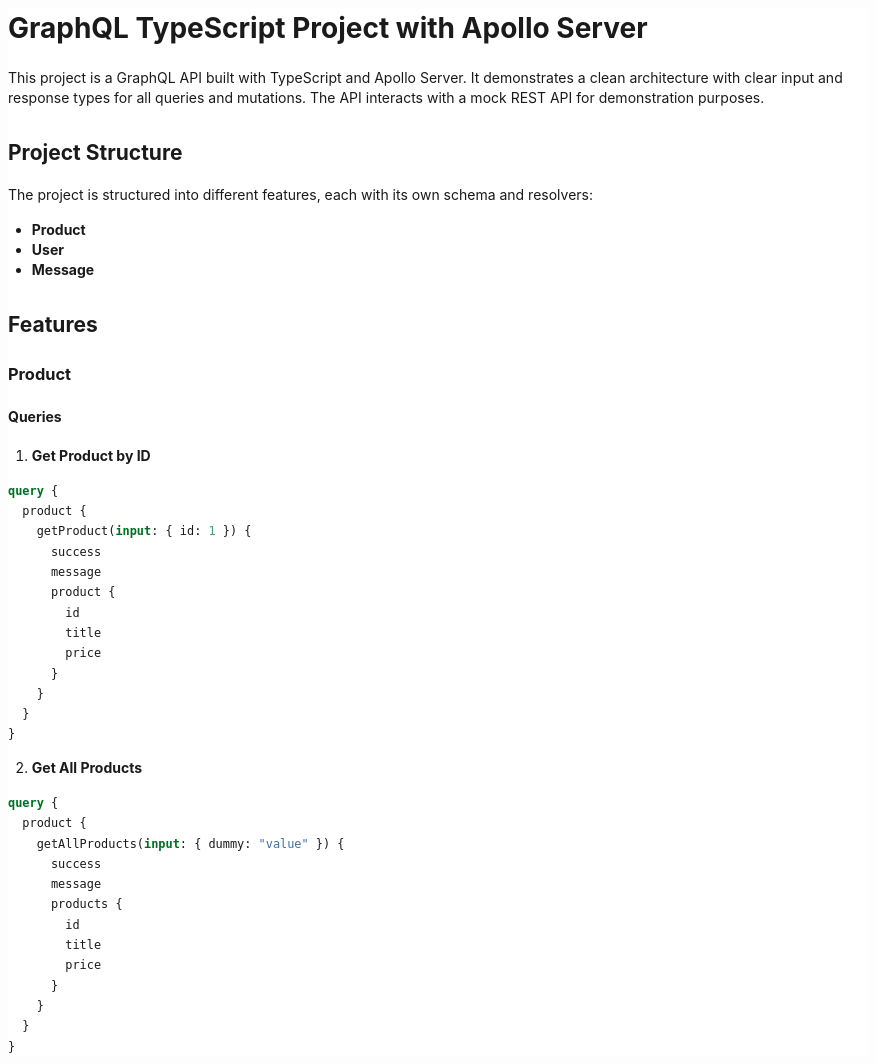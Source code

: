
# GraphQL TypeScript Project with Apollo Server

This project is a GraphQL API built with TypeScript and Apollo Server. It demonstrates a clean architecture with clear input and response types for all queries and mutations. The API interacts with a mock REST API for demonstration purposes.

## Project Structure

The project is structured into different features, each with its own schema and resolvers:

- **Product**
- **User**
- **Message**

## Features

### Product

#### Queries

1. **Get Product by ID**

```graphql
query {
  product {
    getProduct(input: { id: 1 }) {
      success
      message
      product {
        id
        title
        price
      }
    }
  }
}
```

2. **Get All Products**

```graphql
query {
  product {
    getAllProducts(input: { dummy: "value" }) {
      success
      message
      products {
        id
        title
        price
      }
    }
  }
}
```
